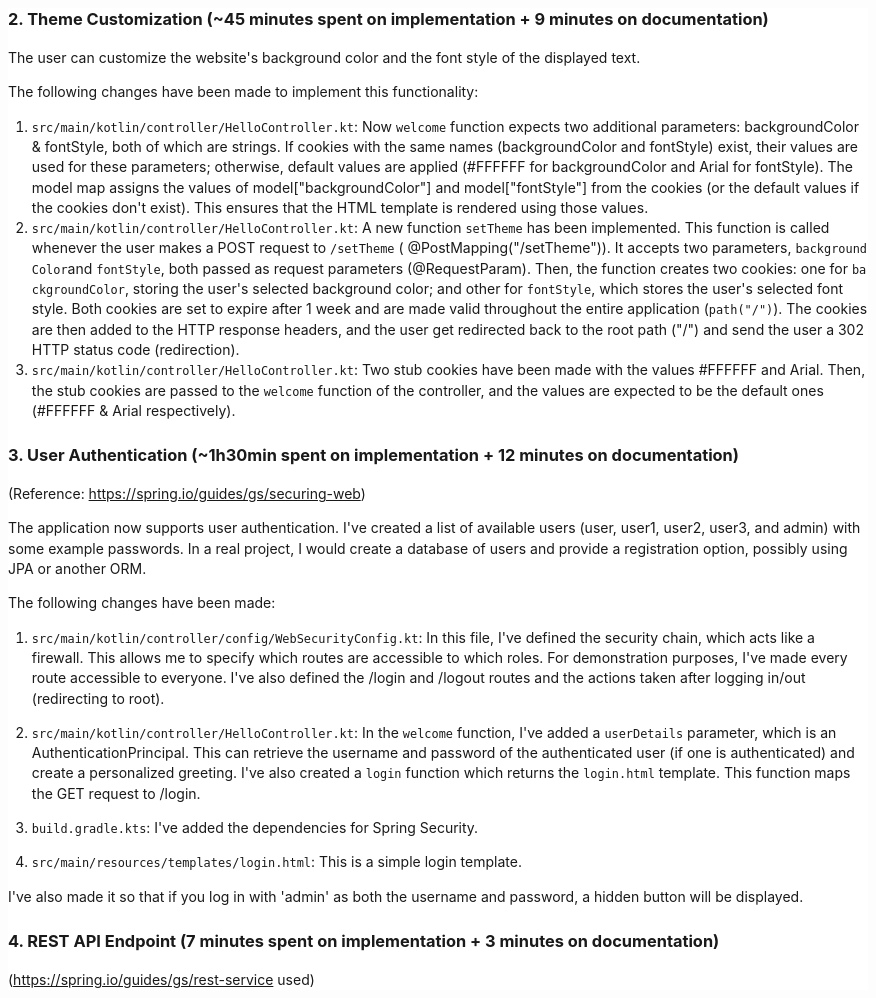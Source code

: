 ### 2. Theme Customization (~45 minutes spent on implementation + 9 minutes on documentation) 
The user can customize the website's background color and the font style of the displayed text.

The following changes have been made to implement this functionality:
1. `src/main/kotlin/controller/HelloController.kt`: Now `welcome` function expects two additional parameters: backgroundColor & fontStyle, both of which are strings.  If cookies with the same names (backgroundColor and fontStyle) exist, their values are used for these parameters; otherwise, default values are applied (#FFFFFF for backgroundColor and Arial for fontStyle). The model map assigns the values of model["backgroundColor"] and model["fontStyle"] from the cookies (or the default values if the cookies don't exist). This ensures that the HTML template is rendered using those values.
2. `src/main/kotlin/controller/HelloController.kt`: A new function `setTheme` has been implemented. This function is called whenever the user makes a POST request to `/setTheme` (  @PostMapping("/setTheme")). It accepts two parameters, `backgroundColor`and `fontStyle`, both passed as request parameters (@RequestParam). Then, the function creates two cookies: one for `backgroundColor`, storing the user's selected background color; and other for `fontStyle`, which stores the user's selected font style. Both cookies are set to expire after 1 week and are made valid throughout the entire application (`path("/")`). The cookies are then added to the HTTP response headers, and the user get redirected back to the root path ("/") and send the user a 302 HTTP status code (redirection). 
3. `src/main/kotlin/controller/HelloController.kt`: Two stub cookies have been made with the values #FFFFFF and Arial. Then, the stub cookies are passed to the `welcome` function of the controller, and the values are expected to be the default ones (#FFFFFF & Arial respectively). 

### 3. User Authentication (~1h30min spent on implementation + 12 minutes on documentation)
(Reference: https://spring.io/guides/gs/securing-web)

The application now supports user authentication. I've created a list of available users (user, user1, user2, user3, and admin) with some example passwords. In a real project, I would create a database of users and provide a registration option, possibly using JPA or another ORM.

The following changes have been made:

1. `src/main/kotlin/controller/config/WebSecurityConfig.kt`: In this file, I've defined the security chain, which acts like a firewall. This allows me to specify which routes are accessible to which roles. For demonstration purposes, I've made every route accessible to everyone. I've also defined the /login and /logout routes and the actions taken after logging in/out (redirecting to root).

2. `src/main/kotlin/controller/HelloController.kt`: In the `welcome` function, I've added a `userDetails` parameter, which is an AuthenticationPrincipal. This can retrieve the username and password of the authenticated user (if one is authenticated) and create a personalized greeting. I've also created a `login` function which returns the `login.html` template. This function maps the GET request to /login.

3. `build.gradle.kts`: I've added the dependencies for Spring Security.

4. `src/main/resources/templates/login.html`: This is a simple login template.

I've also made it so that if you log in with 'admin' as both the username and password, a hidden button will be displayed.

### 4. REST API Endpoint (7 minutes spent on implementation + 3 minutes on documentation)
(https://spring.io/guides/gs/rest-service used)

